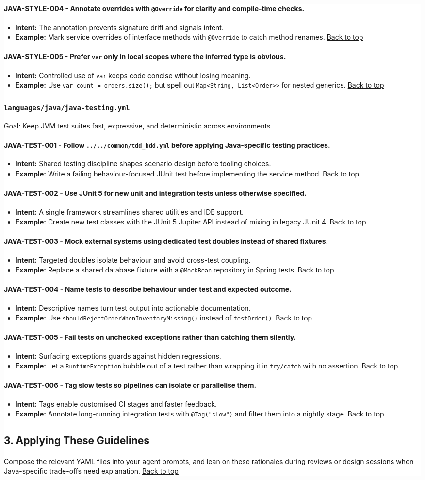 #### JAVA-STYLE-004 - Annotate overrides with `@Override` for clarity and compile-time checks.
- **Intent:** The annotation prevents signature drift and signals intent.
- **Example:** Mark service overrides of interface methods with `@Override` to catch method renames.
[Back to top](#top)

#### JAVA-STYLE-005 - Prefer `var` only in local scopes where the inferred type is obvious.
- **Intent:** Controlled use of `var` keeps code concise without losing meaning.
- **Example:** Use `var count = orders.size();` but spell out `Map<String, List<Order>>` for nested generics.
[Back to top](#top)

### `languages/java/java-testing.yml`
Goal: Keep JVM test suites fast, expressive, and deterministic across environments.

#### JAVA-TEST-001 - Follow `../../common/tdd_bdd.yml` before applying Java-specific testing practices.
- **Intent:** Shared testing discipline shapes scenario design before tooling choices.
- **Example:** Write a failing behaviour-focused JUnit test before implementing the service method.
[Back to top](#top)

#### JAVA-TEST-002 - Use JUnit 5 for new unit and integration tests unless otherwise specified.
- **Intent:** A single framework streamlines shared utilities and IDE support.
- **Example:** Create new test classes with the JUnit 5 Jupiter API instead of mixing in legacy JUnit 4.
[Back to top](#top)

#### JAVA-TEST-003 - Mock external systems using dedicated test doubles instead of shared fixtures.
- **Intent:** Targeted doubles isolate behaviour and avoid cross-test coupling.
- **Example:** Replace a shared database fixture with a `@MockBean` repository in Spring tests.
[Back to top](#top)

#### JAVA-TEST-004 - Name tests to describe behaviour under test and expected outcome.
- **Intent:** Descriptive names turn test output into actionable documentation.
- **Example:** Use `shouldRejectOrderWhenInventoryMissing()` instead of `testOrder()`.
[Back to top](#top)

#### JAVA-TEST-005 - Fail tests on unchecked exceptions rather than catching them silently.
- **Intent:** Surfacing exceptions guards against hidden regressions.
- **Example:** Let a `RuntimeException` bubble out of a test rather than wrapping it in `try/catch` with no assertion.
[Back to top](#top)

#### JAVA-TEST-006 - Tag slow tests so pipelines can isolate or parallelise them.
- **Intent:** Tags enable customised CI stages and faster feedback.
- **Example:** Annotate long-running integration tests with `@Tag("slow")` and filter them into a nightly stage.
[Back to top](#top)

## 3. Applying These Guidelines
Compose the relevant YAML files into your agent prompts, and lean on these rationales during reviews or design sessions when Java-specific trade-offs need explanation.
[Back to top](#top)
